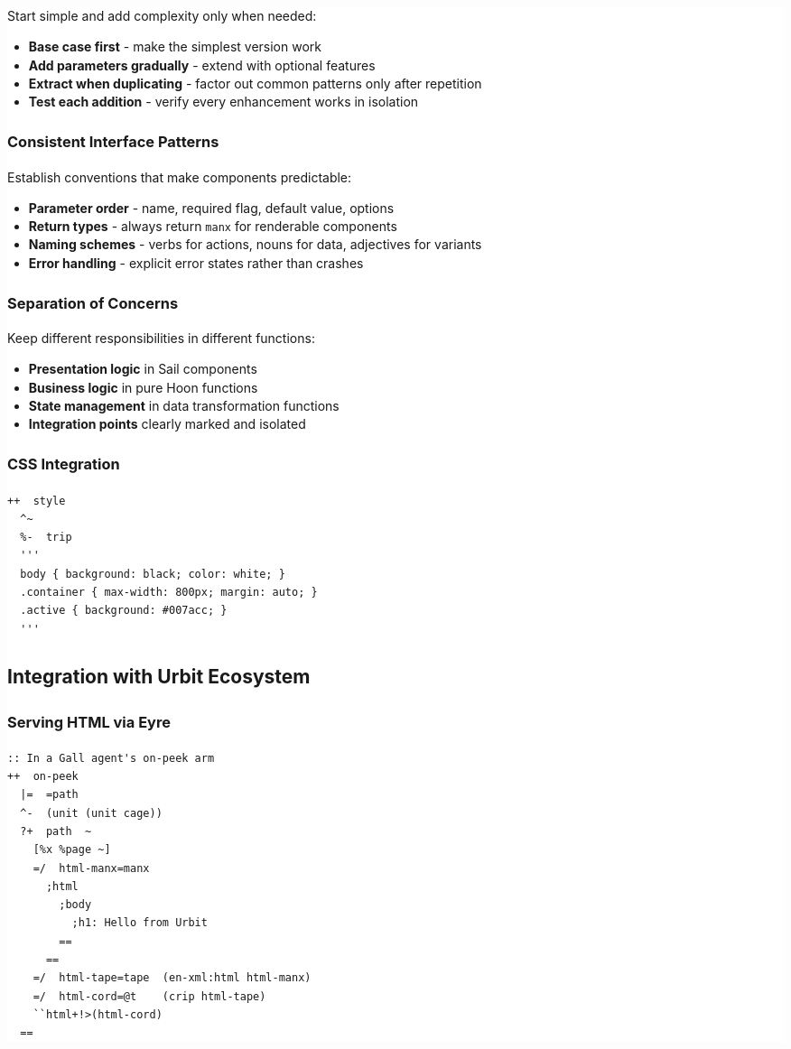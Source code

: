 Start simple and add complexity only when needed:

- **Base case first** - make the simplest version work
- **Add parameters gradually** - extend with optional features
- **Extract when duplicating** - factor out common patterns only after repetition
- **Test each addition** - verify every enhancement works in isolation

### Consistent Interface Patterns

Establish conventions that make components predictable:

- **Parameter order** - name, required flag, default value, options
- **Return types** - always return `manx` for renderable components
- **Naming schemes** - verbs for actions, nouns for data, adjectives for variants
- **Error handling** - explicit error states rather than crashes

### Separation of Concerns

Keep different responsibilities in different functions:

- **Presentation logic** in Sail components
- **Business logic** in pure Hoon functions
- **State management** in data transformation functions
- **Integration points** clearly marked and isolated

### CSS Integration
```hoon
++  style
  ^~
  %-  trip
  '''
  body { background: black; color: white; }
  .container { max-width: 800px; margin: auto; }
  .active { background: #007acc; }
  '''
```

## Integration with Urbit Ecosystem

### Serving HTML via Eyre

```hoon
:: In a Gall agent's on-peek arm
++  on-peek
  |=  =path
  ^-  (unit (unit cage))
  ?+  path  ~
    [%x %page ~]
    =/  html-manx=manx
      ;html
        ;body
          ;h1: Hello from Urbit
        ==
      ==
    =/  html-tape=tape  (en-xml:html html-manx)
    =/  html-cord=@t    (crip html-tape)
    ``html+!>(html-cord)
  ==
```
